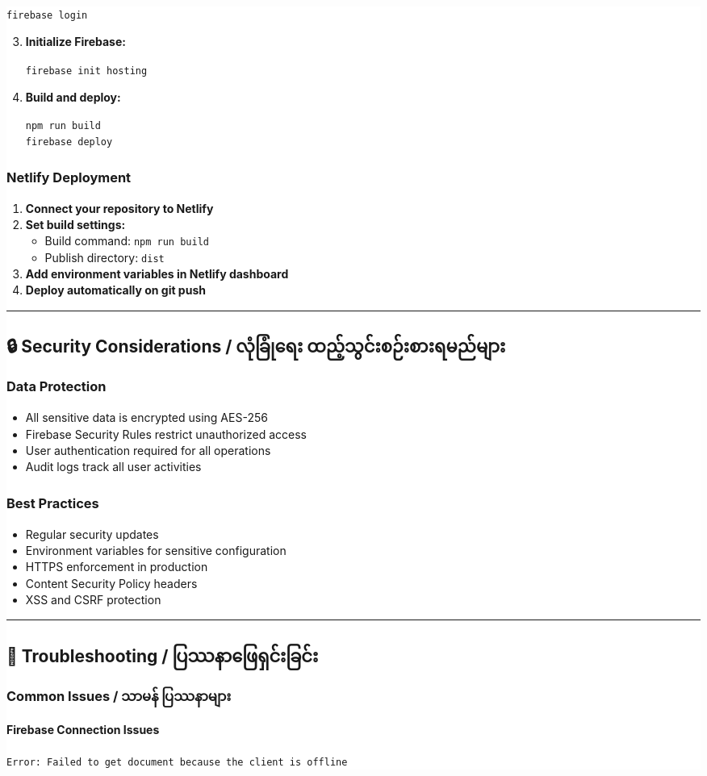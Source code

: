    ```bash
   firebase login
   ```

3. **Initialize Firebase:**

   ```bash
   firebase init hosting
   ```

4. **Build and deploy:**
   ```bash
   npm run build
   firebase deploy
   ```

### Netlify Deployment

1. **Connect your repository to Netlify**
2. **Set build settings:**
   - Build command: `npm run build`
   - Publish directory: `dist`
3. **Add environment variables in Netlify dashboard**
4. **Deploy automatically on git push**

---

## 🔒 Security Considerations / လုံခြုံရေး ထည့်သွင်းစဉ်းစားရမည်များ

### Data Protection

- All sensitive data is encrypted using AES-256
- Firebase Security Rules restrict unauthorized access
- User authentication required for all operations
- Audit logs track all user activities

### Best Practices

- Regular security updates
- Environment variables for sensitive configuration
- HTTPS enforcement in production
- Content Security Policy headers
- XSS and CSRF protection

---

## 🐛 Troubleshooting / ပြဿနာဖြေရှင်းခြင်း

### Common Issues / သာမန် ပြဿနာများ

#### Firebase Connection Issues

```
Error: Failed to get document because the client is offline
```
